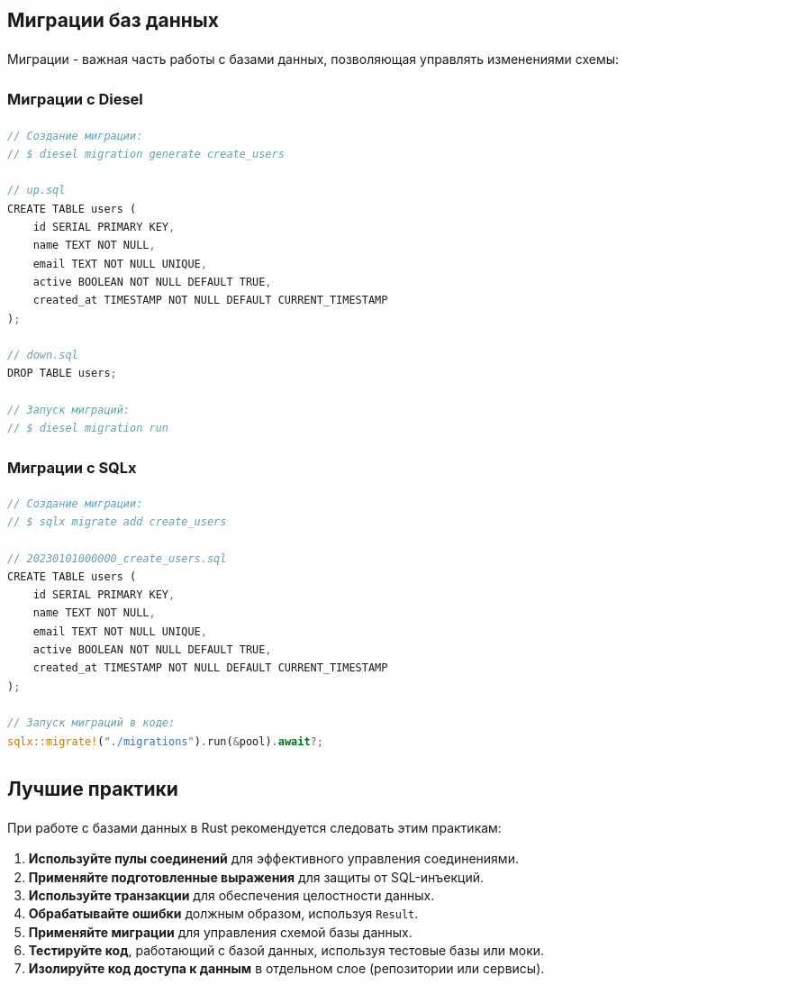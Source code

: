 ## Миграции баз данных

Миграции - важная часть работы с базами данных, позволяющая управлять изменениями схемы:

### Миграции с Diesel

```rust
// Создание миграции:
// $ diesel migration generate create_users

// up.sql
CREATE TABLE users (
    id SERIAL PRIMARY KEY,
    name TEXT NOT NULL,
    email TEXT NOT NULL UNIQUE,
    active BOOLEAN NOT NULL DEFAULT TRUE,
    created_at TIMESTAMP NOT NULL DEFAULT CURRENT_TIMESTAMP
);

// down.sql
DROP TABLE users;

// Запуск миграций:
// $ diesel migration run
```

### Миграции с SQLx

```rust
// Создание миграции:
// $ sqlx migrate add create_users

// 20230101000000_create_users.sql
CREATE TABLE users (
    id SERIAL PRIMARY KEY,
    name TEXT NOT NULL,
    email TEXT NOT NULL UNIQUE,
    active BOOLEAN NOT NULL DEFAULT TRUE,
    created_at TIMESTAMP NOT NULL DEFAULT CURRENT_TIMESTAMP
);

// Запуск миграций в коде:
sqlx::migrate!("./migrations").run(&pool).await?;
```

## Лучшие практики

При работе с базами данных в Rust рекомендуется следовать этим практикам:

1. **Используйте пулы соединений** для эффективного управления соединениями.
2. **Применяйте подготовленные выражения** для защиты от SQL-инъекций.
3. **Используйте транзакции** для обеспечения целостности данных.
4. **Обрабатывайте ошибки** должным образом, используя `Result`.
5. **Применяйте миграции** для управления схемой базы данных.
6. **Тестируйте код**, работающий с базой данных, используя тестовые базы или моки.
7. **Изолируйте код доступа к данным** в отдельном слое (репозитории или сервисы).
